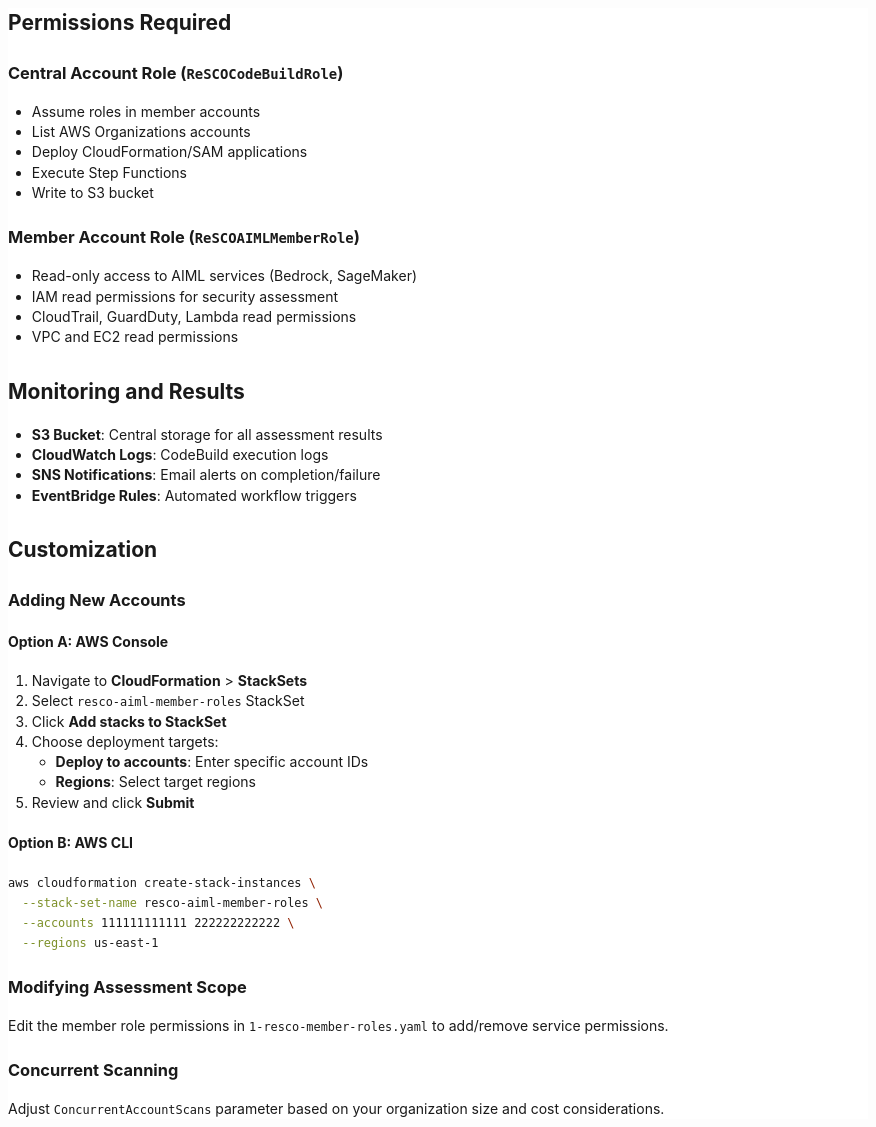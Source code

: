 ## Permissions Required

### Central Account Role (`ReSCOCodeBuildRole`)
- Assume roles in member accounts
- List AWS Organizations accounts
- Deploy CloudFormation/SAM applications
- Execute Step Functions
- Write to S3 bucket

### Member Account Role (`ReSCOAIMLMemberRole`)
- Read-only access to AIML services (Bedrock, SageMaker)
- IAM read permissions for security assessment
- CloudTrail, GuardDuty, Lambda read permissions
- VPC and EC2 read permissions

## Monitoring and Results

- **S3 Bucket**: Central storage for all assessment results
- **CloudWatch Logs**: CodeBuild execution logs
- **SNS Notifications**: Email alerts on completion/failure
- **EventBridge Rules**: Automated workflow triggers

## Customization

### Adding New Accounts

#### Option A: AWS Console
1. Navigate to **CloudFormation** > **StackSets**
2. Select `resco-aiml-member-roles` StackSet
3. Click **Add stacks to StackSet**
4. Choose deployment targets:
   - **Deploy to accounts**: Enter specific account IDs
   - **Regions**: Select target regions
5. Review and click **Submit**

#### Option B: AWS CLI
```bash
aws cloudformation create-stack-instances \
  --stack-set-name resco-aiml-member-roles \
  --accounts 111111111111 222222222222 \
  --regions us-east-1
```

### Modifying Assessment Scope
Edit the member role permissions in `1-resco-member-roles.yaml` to add/remove service permissions.

### Concurrent Scanning
Adjust `ConcurrentAccountScans` parameter based on your organization size and cost considerations.
